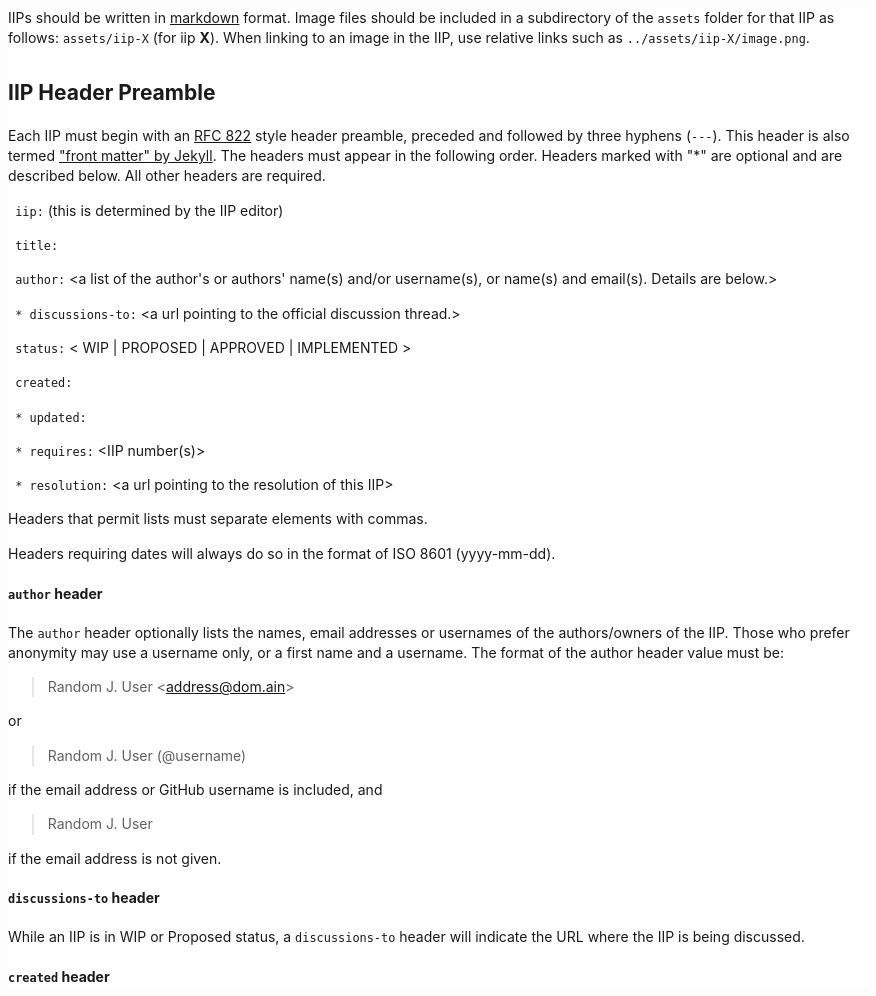IIPs should be written in [markdown] format.
Image files should be included in a subdirectory of the `assets` folder for that IIP as follows: `assets/iip-X` (for iip **X**). When linking to an image in the IIP, use relative links such as `../assets/iip-X/image.png`.

## IIP Header Preamble

Each IIP must begin with an [RFC 822](https://www.ietf.org/rfc/rfc822.txt) style header preamble, preceded and followed by three hyphens (`---`). This header is also termed ["front matter" by Jekyll](https://jekyllrb.com/docs/front-matter/). The headers must appear in the following order. Headers marked with "*" are optional and are described below. All other headers are required.

` iip:` <IIP number> (this is determined by the IIP editor)

` title:` <IIP title>

` author:` <a list of the author's or authors' name(s) and/or username(s), or name(s) and email(s). Details are below.>

` * discussions-to:` \<a url pointing to the official discussion thread.>

` status:` < WIP | PROPOSED | APPROVED | IMPLEMENTED >

` created:` <date created on>

` * updated:` <comma separated list of dates>

` * requires:` <IIP number(s)>

` * resolution:` \<a url pointing to the resolution of this IIP\>

Headers that permit lists must separate elements with commas.

Headers requiring dates will always do so in the format of ISO 8601 (yyyy-mm-dd).

#### `author` header

The `author` header optionally lists the names, email addresses or usernames of the authors/owners of the IIP. Those who prefer anonymity may use a username only, or a first name and a username. The format of the author header value must be:

> Random J. User &lt;address@dom.ain&gt;

or

> Random J. User (@username)

if the email address or GitHub username is included, and

> Random J. User

if the email address is not given.

#### `discussions-to` header

While an IIP is in WIP or Proposed status, a `discussions-to` header will indicate the URL where the IIP is being discussed.

#### `created` header


[the Illuvium Discord]: https://discord.gg/a2E6uxk
[pull request]: https://github.com/IlluviumGame/IIPs/pulls
[markdown]: https://github.com/adam-p/markdown-here/wiki/Markdown-Cheatsheet
[Bitcoin's BIP-0001]: https://github.com/bitcoin/bips
[Python's PEP-0001]: https://www.python.org/dev/peps/
[Illuvium Engineering Team]: https://github.com/orgs/IlluviumGame/people